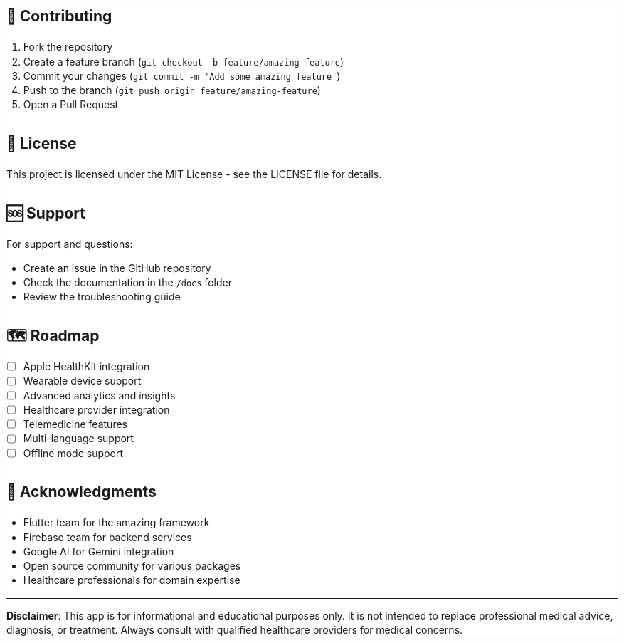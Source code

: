 ## 🤝 Contributing

1. Fork the repository
2. Create a feature branch (`git checkout -b feature/amazing-feature`)
3. Commit your changes (`git commit -m 'Add some amazing feature'`)
4. Push to the branch (`git push origin feature/amazing-feature`)
5. Open a Pull Request

## 📄 License

This project is licensed under the MIT License - see the [LICENSE](LICENSE) file for details.

## 🆘 Support

For support and questions:
- Create an issue in the GitHub repository
- Check the documentation in the `/docs` folder
- Review the troubleshooting guide

## 🗺️ Roadmap

- [ ] Apple HealthKit integration
- [ ] Wearable device support
- [ ] Advanced analytics and insights
- [ ] Healthcare provider integration
- [ ] Telemedicine features
- [ ] Multi-language support
- [ ] Offline mode support

## 🙏 Acknowledgments

- Flutter team for the amazing framework
- Firebase team for backend services
- Google AI for Gemini integration
- Open source community for various packages
- Healthcare professionals for domain expertise

---

**Disclaimer**: This app is for informational and educational purposes only. It is not intended to replace professional medical advice, diagnosis, or treatment. Always consult with qualified healthcare providers for medical concerns.
